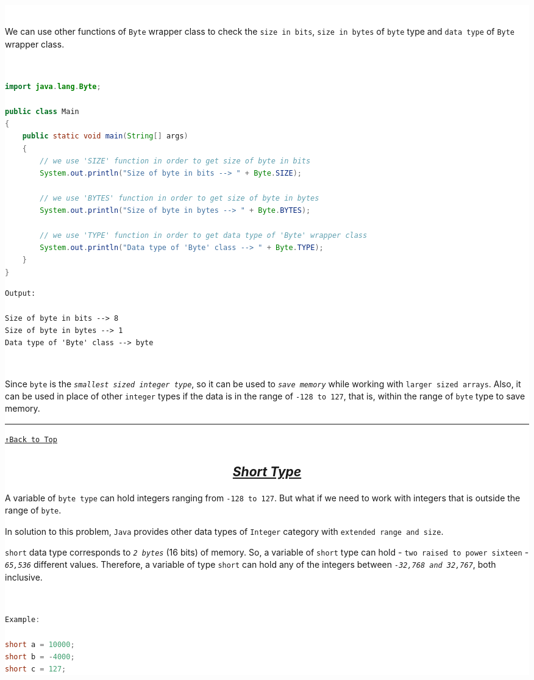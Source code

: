 <br>

We can use other functions of ```Byte``` wrapper class to check the ```size in bits```, ```size in bytes``` of ```byte``` type and ```data type``` of ```Byte``` wrapper class.

<br>

```Java
import java.lang.Byte;

public class Main
{
    public static void main(String[] args)
    {
        // we use 'SIZE' function in order to get size of byte in bits
        System.out.println("Size of byte in bits --> " + Byte.SIZE);

        // we use 'BYTES' function in order to get size of byte in bytes
        System.out.println("Size of byte in bytes --> " + Byte.BYTES);

        // we use 'TYPE' function in order to get data type of 'Byte' wrapper class
        System.out.println("Data type of 'Byte' class --> " + Byte.TYPE);
    }
}
```
```
Output:

Size of byte in bits --> 8
Size of byte in bytes --> 1
Data type of 'Byte' class --> byte
```

<br></p>

Since ```byte``` is the <em>```smallest sized integer type```</em>, so it can be used to <em>```save memory```</em> while working with ```larger sized arrays```. Also, it can be used in place of other ```integer``` types if the data is in the range of ```-128 to 127```, that is, within the range of ```byte``` type to save memory.

</p><hr>

[`↑Back to Top`](#Types-of-Integers)<br>

<h2 align="center"><em><u>Short Type</u></em></h2>

<p>

A variable of ```byte type``` can hold integers ranging from ```-128 to 127```. But what if we need to work with integers that is outside the range of ```byte```.

In solution to this problem, ```Java``` provides other data types of ```Integer``` category with ```extended range and size```.

```short``` data type corresponds to <em>```2 bytes```</em> (16 bits) of memory. So, a variable of ```short``` type can hold - ```two raised to power sixteen``` - <em>```65,536```</em> different values. Therefore, a variable of type ```short``` can hold any of the integers between <em>```-32,768 and 32,767```</em>, both inclusive.

<br>

```Java
Example:

short a = 10000;
short b = -4000;
short c = 127;
```
